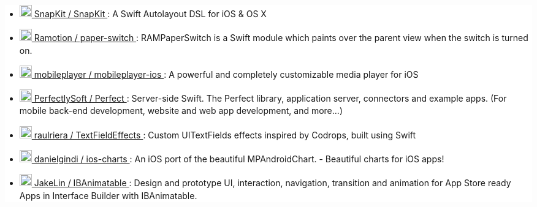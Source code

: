 * <img src='https://avatars3.githubusercontent.com/u/214288?v=3&s=40' height='20' width='20'>[
      SnapKit
      /
      SnapKit
](https://github.com/SnapKit/SnapKit): 
      A Swift Autolayout DSL for iOS & OS X
    
* <img src='https://avatars3.githubusercontent.com/u/2492487?v=3&s=40' height='20' width='20'>[
      Ramotion
      /
      paper-switch
](https://github.com/Ramotion/paper-switch): 
      RAMPaperSwitch is a Swift module which paints over the parent view when the switch is turned on.
    
* <img src='https://avatars0.githubusercontent.com/u/988213?v=3&s=40' height='20' width='20'>[
      mobileplayer
      /
      mobileplayer-ios
](https://github.com/mobileplayer/mobileplayer-ios): 
      A powerful and completely customizable media player for iOS
    
* <img src='https://avatars3.githubusercontent.com/u/1755579?v=3&s=40' height='20' width='20'>[
      PerfectlySoft
      /
      Perfect
](https://github.com/PerfectlySoft/Perfect): 
      Server-side Swift. The Perfect library, application server, connectors and example apps. (For mobile back-end development, website and web app development, and more...)
    
* <img src='https://avatars2.githubusercontent.com/u/24159?v=3&s=40' height='20' width='20'>[
      raulriera
      /
      TextFieldEffects
](https://github.com/raulriera/TextFieldEffects): 
      Custom UITextFields effects inspired by Codrops, built using Swift
    
* <img src='https://avatars1.githubusercontent.com/u/366926?v=3&s=40' height='20' width='20'>[
      danielgindi
      /
      ios-charts
](https://github.com/danielgindi/ios-charts): 
      An iOS port of the beautiful MPAndroidChart. - Beautiful charts for iOS apps!
    
* <img src='https://avatars2.githubusercontent.com/u/573856?v=3&s=40' height='20' width='20'>[
      JakeLin
      /
      IBAnimatable
](https://github.com/JakeLin/IBAnimatable): 
      Design and prototype UI, interaction, navigation, transition and animation for App Store ready Apps in Interface Builder with IBAnimatable.
    